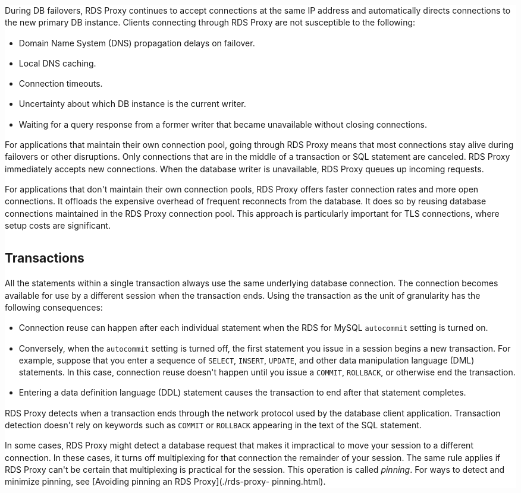 During DB failovers, RDS Proxy continues to accept connections at the same IP
address and automatically directs connections to the new primary DB instance.
Clients connecting through RDS Proxy are not susceptible to the following:

  * Domain Name System (DNS) propagation delays on failover. 

  * Local DNS caching. 

  * Connection timeouts. 

  * Uncertainty about which DB instance is the current writer. 

  * Waiting for a query response from a former writer that became unavailable without closing connections. 

For applications that maintain their own connection pool, going through RDS
Proxy means that most connections stay alive during failovers or other
disruptions. Only connections that are in the middle of a transaction or SQL
statement are canceled. RDS Proxy immediately accepts new connections. When
the database writer is unavailable, RDS Proxy queues up incoming requests.

For applications that don't maintain their own connection pools, RDS Proxy
offers faster connection rates and more open connections. It offloads the
expensive overhead of frequent reconnects from the database. It does so by
reusing database connections maintained in the RDS Proxy connection pool. This
approach is particularly important for TLS connections, where setup costs are
significant.

## Transactions

All the statements within a single transaction always use the same underlying
database connection. The connection becomes available for use by a different
session when the transaction ends. Using the transaction as the unit of
granularity has the following consequences:

  * Connection reuse can happen after each individual statement when the RDS for MySQL `autocommit` setting is turned on. 

  * Conversely, when the `autocommit` setting is turned off, the first statement you issue in a session begins a new transaction. For example, suppose that you enter a sequence of `SELECT`, `INSERT`, `UPDATE`, and other data manipulation language (DML) statements. In this case, connection reuse doesn't happen until you issue a `COMMIT`, `ROLLBACK`, or otherwise end the transaction. 

  * Entering a data definition language (DDL) statement causes the transaction to end after that statement completes. 

RDS Proxy detects when a transaction ends through the network protocol used by
the database client application. Transaction detection doesn't rely on
keywords such as `COMMIT` or `ROLLBACK` appearing in the text of the SQL
statement.

In some cases, RDS Proxy might detect a database request that makes it
impractical to move your session to a different connection. In these cases, it
turns off multiplexing for that connection the remainder of your session. The
same rule applies if RDS Proxy can't be certain that multiplexing is practical
for the session. This operation is called _pinning_. For ways to detect and
minimize pinning, see [Avoiding pinning an RDS Proxy](./rds-proxy-
pinning.html).
